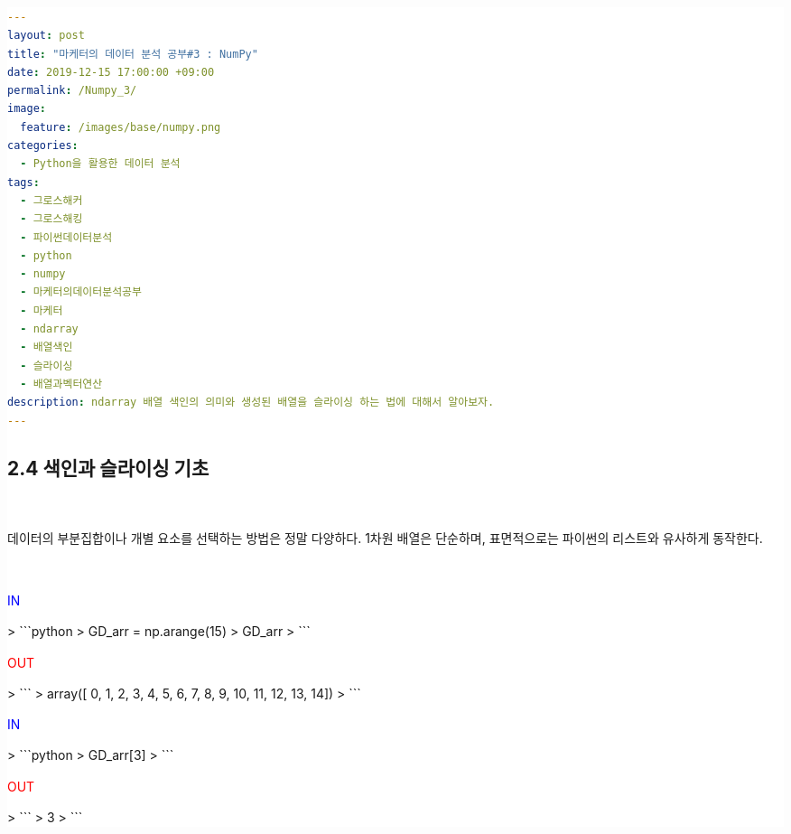 ```yaml
---
layout: post
title: "마케터의 데이터 분석 공부#3 : NumPy"
date: 2019-12-15 17:00:00 +09:00
permalink: /Numpy_3/
image:
  feature: /images/base/numpy.png
categories:
  - Python을 활용한 데이터 분석
tags:
  - 그로스해커
  - 그로스해킹
  - 파이썬데이터분석
  - python
  - numpy
  - 마케터의데이터분석공부
  - 마케터
  - ndarray
  - 배열색인
  - 슬라이싱
  - 배열과벡터연산
description: ndarray 배열 색인의 의미와 생성된 배열을 슬라이싱 하는 법에 대해서 알아보자.
---
```


## 2.4 색인과 슬라이싱 기초

<br>

데이터의 부분집합이나 개별 요소를 선택하는 방법은 정말 다양하다. 1차원 배열은 단순하며, 표면적으로는 파이썬의 리스트와 유사하게 동작한다.

<br>

<p class="codeterm" style="color:blue">IN</p>
> ```python
> GD_arr = np.arange(15)
> GD_arr
> ```

<p class="codeterm" style="color:red">OUT</p>
> ```
> array([ 0,  1,  2,  3,  4,  5,  6,  7,  8,  9, 10, 11, 12, 13, 14])
> ```

<p class="codeterm" style="color:blue">IN</p>
> ```python
> GD_arr[3]
> ```

<p class="codeterm" style="color:red">OUT</p>
> ```
> 3
> ```
